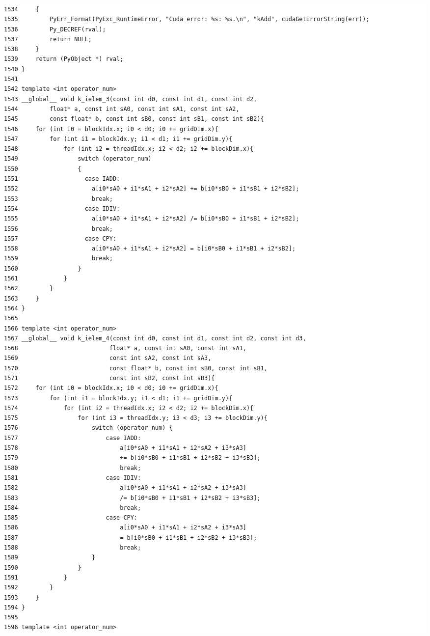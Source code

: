     1534     {
    1535         PyErr_Format(PyExc_RuntimeError, "Cuda error: %s: %s.\n", "kAdd", cudaGetErrorString(err));
    1536         Py_DECREF(rval);
    1537         return NULL;
    1538     }
    1539     return (PyObject *) rval;
    1540 }
    1541 
    1542 template <int operator_num>
    1543 __global__ void k_ielem_3(const int d0, const int d1, const int d2,
    1544         float* a, const int sA0, const int sA1, const int sA2,
    1545         const float* b, const int sB0, const int sB1, const int sB2){
    1546     for (int i0 = blockIdx.x; i0 < d0; i0 += gridDim.x){
    1547         for (int i1 = blockIdx.y; i1 < d1; i1 += gridDim.y){
    1548             for (int i2 = threadIdx.x; i2 < d2; i2 += blockDim.x){
    1549                 switch (operator_num)
    1550                 {
    1551                   case IADD:
    1552                     a[i0*sA0 + i1*sA1 + i2*sA2] += b[i0*sB0 + i1*sB1 + i2*sB2];
    1553                     break;
    1554                   case IDIV:
    1555                     a[i0*sA0 + i1*sA1 + i2*sA2] /= b[i0*sB0 + i1*sB1 + i2*sB2];
    1556                     break;
    1557                   case CPY:
    1558                     a[i0*sA0 + i1*sA1 + i2*sA2] = b[i0*sB0 + i1*sB1 + i2*sB2];
    1559                     break;
    1560                 }
    1561             }
    1562         }
    1563     }
    1564 }
    1565 
    1566 template <int operator_num>
    1567 __global__ void k_ielem_4(const int d0, const int d1, const int d2, const int d3,
    1568                          float* a, const int sA0, const int sA1,
    1569                          const int sA2, const int sA3,
    1570                          const float* b, const int sB0, const int sB1,
    1571                          const int sB2, const int sB3){
    1572     for (int i0 = blockIdx.x; i0 < d0; i0 += gridDim.x){
    1573         for (int i1 = blockIdx.y; i1 < d1; i1 += gridDim.y){
    1574             for (int i2 = threadIdx.x; i2 < d2; i2 += blockDim.x){
    1575                 for (int i3 = threadIdx.y; i3 < d3; i3 += blockDim.y){
    1576                     switch (operator_num) {
    1577                         case IADD:
    1578                             a[i0*sA0 + i1*sA1 + i2*sA2 + i3*sA3]
    1579                             += b[i0*sB0 + i1*sB1 + i2*sB2 + i3*sB3];
    1580                             break;
    1581                         case IDIV:
    1582                             a[i0*sA0 + i1*sA1 + i2*sA2 + i3*sA3]
    1583                             /= b[i0*sB0 + i1*sB1 + i2*sB2 + i3*sB3];
    1584                             break;
    1585                         case CPY:
    1586                             a[i0*sA0 + i1*sA1 + i2*sA2 + i3*sA3]
    1587                             = b[i0*sB0 + i1*sB1 + i2*sB2 + i3*sB3];
    1588                             break;
    1589                     }
    1590                 }
    1591             }
    1592         }
    1593     }
    1594 }
    1595 
    1596 template <int operator_num>